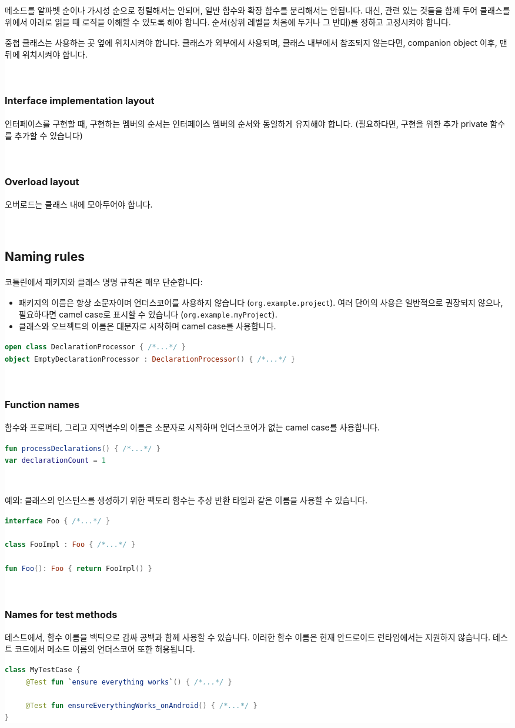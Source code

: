 메소드를 알파벳 순이나 가시성 순으로 정렬해서는 안되며, 일반 함수와 확장 함수를 분리해서는 안됩니다. 대신, 관련 있는 것들을 함께 두어 클래스를 위에서 아래로 읽을 때 로직을 이해할 수 있도록 해야 합니다. 순서(상위 레벨을 처음에 두거나 그 반대)를 정하고 고정시켜야 합니다.

중첩 클래스는 사용하는 곳 옆에 위치시켜야 합니다.  클래스가 외부에서 사용되며, 클래스 내부에서 참조되지 않는다면, companion object 이후, 맨 뒤에 위치시켜야 합니다.

<br>

### Interface implementation layout
인터페이스를 구현할 때, 구현하는 멤버의 순서는 인터페이스 멤버의 순서와 동일하게 유지해야 합니다. (필요하다면, 구현을 위한 추가 private 함수를 추가할 수 있습니다)

<br>

### Overload layout
오버로드는 클래스 내에 모아두어야 합니다.

<br>

## Naming rules
코틀린에서 패키지와 클래스 명명 규칙은 매우 단순합니다:
- 패키지의 이름은 항상 소문자이며 언더스코어를 사용하지 않습니다 (`org.example.project`). 여러 단어의 사용은 일반적으로 권장되지 않으나, 필요하다면 camel case로 표시할 수 있습니다 (`org.example.myProject`).
- 클래스와 오브젝트의 이름은 대문자로 시작하며 camel case를 사용합니다.
```kotlin
open class DeclarationProcessor { /*...*/ }
object EmptyDeclarationProcessor : DeclarationProcessor() { /*...*/ }
```

<br>

### Function names
함수와 프로퍼티, 그리고 지역변수의 이름은 소문자로 시작하며 언더스코어가 없는 camel case를 사용합니다.
```kotlin
fun processDeclarations() { /*...*/ }
var declarationCount = 1
```

<br>

예외: 클래스의 인스턴스를 생성하기 위한 팩토리 함수는 추상 반환 타입과 같은 이름을 사용할 수 있습니다.
```kotlin
interface Foo { /*...*/ }

class FooImpl : Foo { /*...*/ }

fun Foo(): Foo { return FooImpl() }
```

<br>

### Names for test methods
테스트에서, 함수 이름을 백틱으로 감싸 공백과 함께 사용할 수 있습니다.
이러한 함수 이름은 현재 안드로이드 런타임에서는 지원하지 않습니다.
테스트 코드에서 메소드 이름의 언더스코어 또한 허용됩니다.
```kotlin
class MyTestCase {
     @Test fun `ensure everything works`() { /*...*/ }

     @Test fun ensureEverythingWorks_onAndroid() { /*...*/ }
}
```
